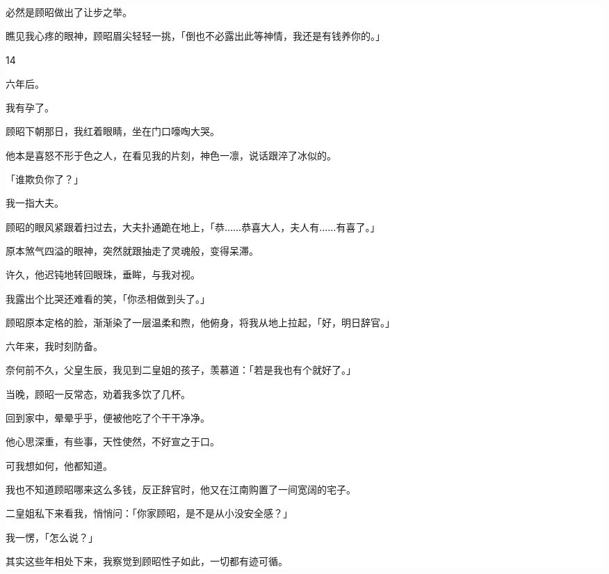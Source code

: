 
必然是顾昭做出了让步之举。


瞧见我心疼的眼神，顾昭眉尖轻轻一挑，「倒也不必露出此等神情，我还是有钱养你的。」


14


六年后。


我有孕了。


顾昭下朝那日，我红着眼睛，坐在门口嚎啕大哭。


他本是喜怒不形于色之人，在看见我的片刻，神色一凛，说话跟淬了冰似的。


「谁欺负你了？」


我一指大夫。


顾昭的眼风紧跟着扫过去，大夫扑通跪在地上，「恭……恭喜大人，夫人有……有喜了。」


原本煞气四溢的眼神，突然就跟抽走了灵魂般，变得呆滞。


许久，他迟钝地转回眼珠，垂眸，与我对视。


我露出个比哭还难看的笑，「你丞相做到头了。」


顾昭原本定格的脸，渐渐染了一层温柔和煦，他俯身，将我从地上拉起，「好，明日辞官。」


六年来，我时刻防备。


奈何前不久，父皇生辰，我见到二皇姐的孩子，羡慕道：「若是我也有个就好了。」


当晚，顾昭一反常态，劝着我多饮了几杯。


回到家中，晕晕乎乎，便被他吃了个干干净净。


他心思深重，有些事，天性使然，不好宣之于口。


可我想如何，他都知道。


我也不知道顾昭哪来这么多钱，反正辞官时，他又在江南购置了一间宽阔的宅子。


二皇姐私下来看我，悄悄问：「你家顾昭，是不是从小没安全感？」


我一愣，「怎么说？」


其实这些年相处下来，我察觉到顾昭性子如此，一切都有迹可循。

